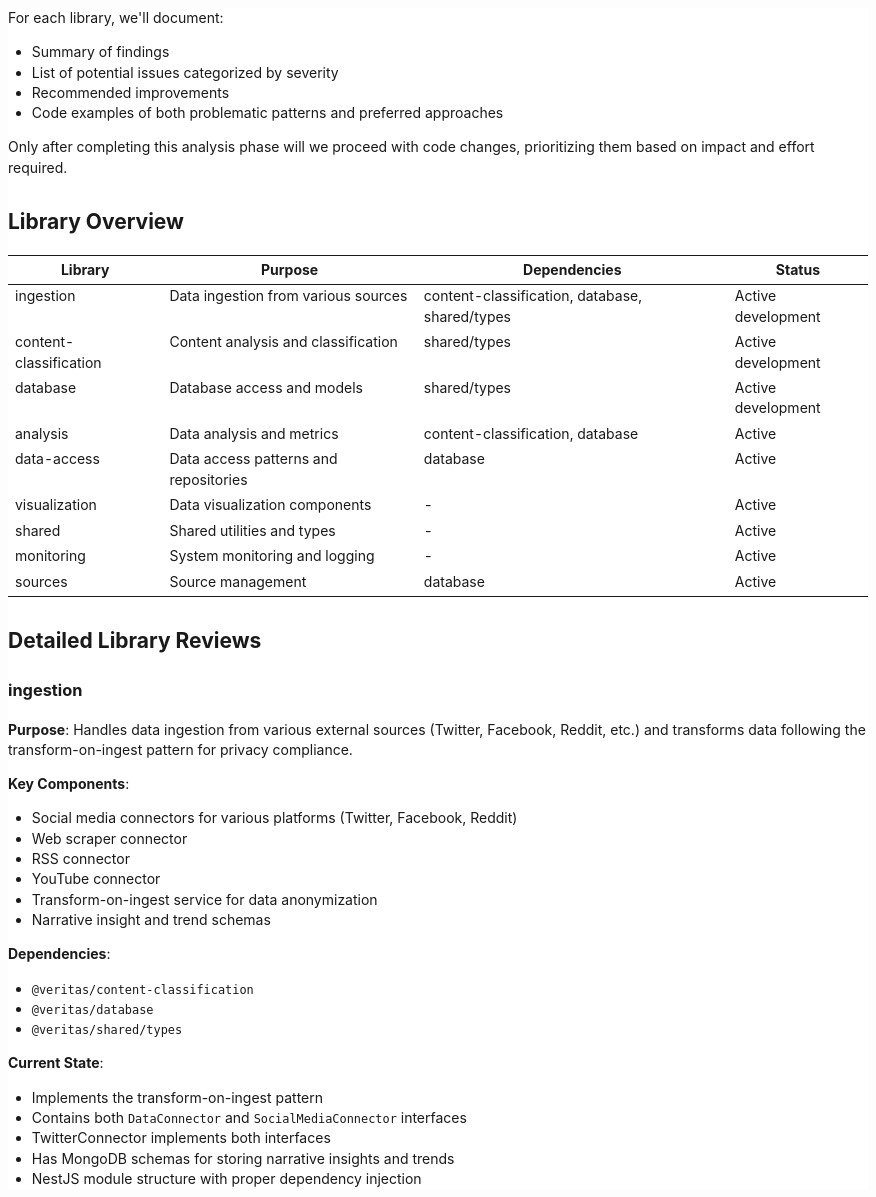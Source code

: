 For each library, we'll document:
- Summary of findings
- List of potential issues categorized by severity
- Recommended improvements
- Code examples of both problematic patterns and preferred approaches

Only after completing this analysis phase will we proceed with code changes, prioritizing them based on impact and effort required.

## Library Overview

| Library | Purpose | Dependencies | Status |
|---------|---------|--------------|--------|
| ingestion | Data ingestion from various sources | content-classification, database, shared/types | Active development |
| content-classification | Content analysis and classification | shared/types | Active development |
| database | Database access and models | shared/types | Active development |
| analysis | Data analysis and metrics | content-classification, database | Active |
| data-access | Data access patterns and repositories | database | Active |
| visualization | Data visualization components | - | Active |
| shared | Shared utilities and types | - | Active |
| monitoring | System monitoring and logging | - | Active |
| sources | Source management | database | Active |

## Detailed Library Reviews

### ingestion

**Purpose**: Handles data ingestion from various external sources (Twitter, Facebook, Reddit, etc.) and transforms data following the transform-on-ingest pattern for privacy compliance.

**Key Components**:
- Social media connectors for various platforms (Twitter, Facebook, Reddit)
- Web scraper connector
- RSS connector
- YouTube connector
- Transform-on-ingest service for data anonymization
- Narrative insight and trend schemas

**Dependencies**:
- `@veritas/content-classification`
- `@veritas/database`
- `@veritas/shared/types`

**Current State**:
- Implements the transform-on-ingest pattern
- Contains both `DataConnector` and `SocialMediaConnector` interfaces
- TwitterConnector implements both interfaces
- Has MongoDB schemas for storing narrative insights and trends
- NestJS module structure with proper dependency injection
